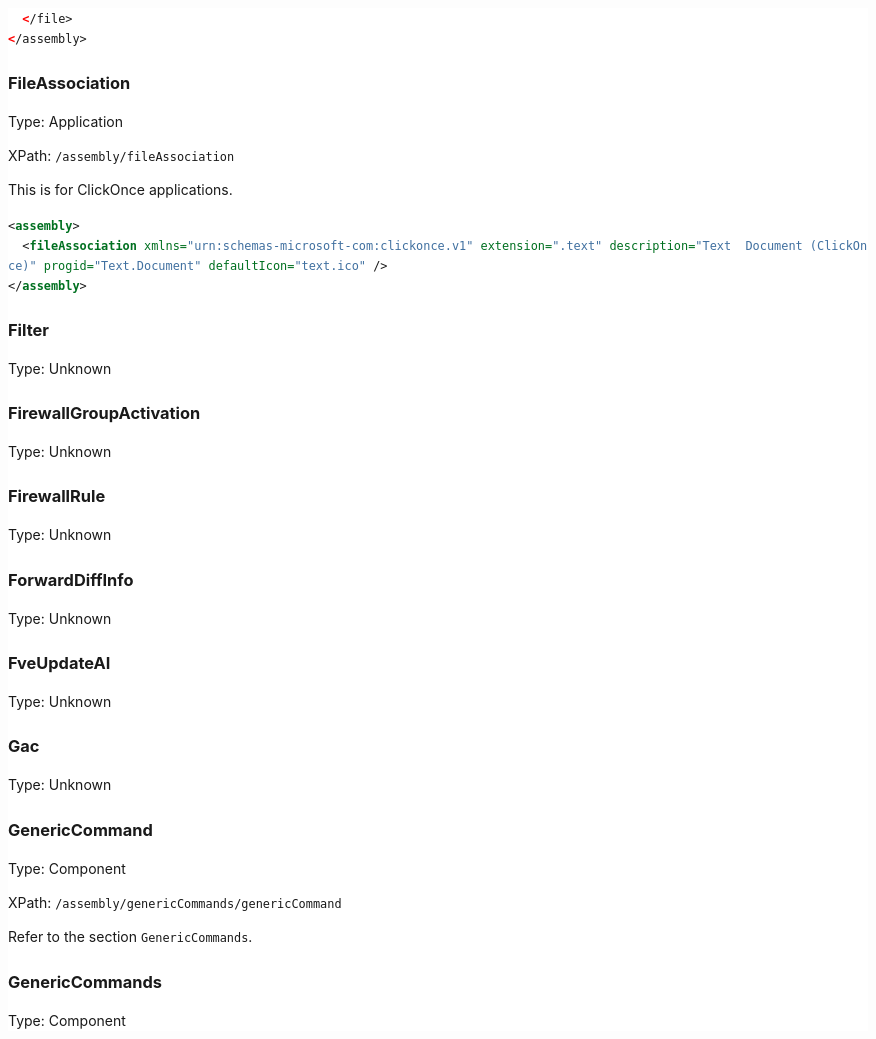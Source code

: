 ```xml
  </file>
</assembly>
```

### FileAssociation

Type: Application

XPath: `/assembly/fileAssociation`

This is for ClickOnce applications.

```xml
<assembly>
  <fileAssociation xmlns="urn:schemas-microsoft-com:clickonce.v1" extension=".text" description="Text  Document (ClickOnce)" progid="Text.Document" defaultIcon="text.ico" />
</assembly>
```

### Filter

Type: Unknown

### FirewallGroupActivation

Type: Unknown

### FirewallRule

Type: Unknown

### ForwardDiffInfo

Type: Unknown

### FveUpdateAI

Type: Unknown

### Gac

Type: Unknown

### GenericCommand

Type: Component

XPath: `/assembly/genericCommands/genericCommand`

Refer to the section `GenericCommands`.

### GenericCommands

Type: Component
